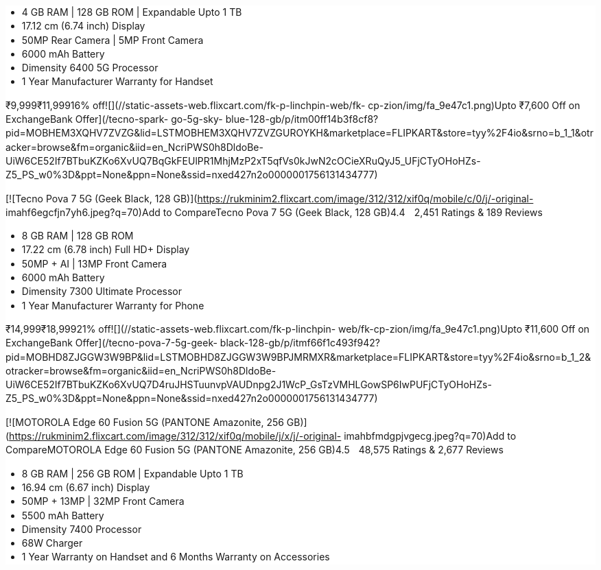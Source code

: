   * 4 GB RAM | 128 GB ROM | Expandable Upto 1 TB
  * 17.12 cm (6.74 inch) Display
  * 50MP Rear Camera | 5MP Front Camera
  * 6000 mAh Battery
  * Dimensity 6400 5G Processor
  * 1 Year Manufacturer Warranty for Handset

₹9,999₹11,99916% off![](//static-assets-web.flixcart.com/fk-p-linchpin-web/fk-
cp-zion/img/fa_9e47c1.png)Upto ₹7,600 Off on ExchangeBank Offer](/tecno-spark-
go-5g-sky-
blue-128-gb/p/itm00ff14b3f8cf8?pid=MOBHEM3XQHV7ZVZG&lid=LSTMOBHEM3XQHV7ZVZGUROYKH&marketplace=FLIPKART&store=tyy%2F4io&srno=b_1_1&otracker=browse&fm=organic&iid=en_NcriPWS0h8DldoBe-
UiW6CE52If7BTbuKZKo6XvUQ7BqGkFEUlPR1MhjMzP2xT5qfVs0kJwN2cOCieXRuQyJ5_UFjCTyOHoHZs-Z5_PS_w0%3D&ppt=None&ppn=None&ssid=nxed427n2o0000001756131434777)

[![Tecno Pova 7 5G \(Geek Black, 128
GB\)](https://rukminim2.flixcart.com/image/312/312/xif0q/mobile/c/0/j/-original-
imahf6egcfjn7yh6.jpeg?q=70)Add to CompareTecno Pova 7 5G (Geek Black, 128
GB)4.4![](data:image/svg+xml;base64,PHN2ZyB4bWxucz0iaHR0cDovL3d3dy53My5vcmcvMjAwMC9zdmciIHdpZHRoPSIxMyIgaGVpZ2h0PSIxMiI+PHBhdGggZmlsbD0iI0ZGRiIgZD0iTTYuNSA5LjQzOWwtMy42NzQgMi4yMy45NC00LjI2LTMuMjEtMi44ODMgNC4yNTQtLjQwNEw2LjUuMTEybDEuNjkgNC4wMSA0LjI1NC40MDQtMy4yMSAyLjg4Mi45NCA0LjI2eiIvPjwvc3ZnPg==)2,451
Ratings & 189 Reviews

  * 8 GB RAM | 128 GB ROM
  * 17.22 cm (6.78 inch) Full HD+ Display
  * 50MP + AI | 13MP Front Camera
  * 6000 mAh Battery
  * Dimensity 7300 Ultimate Processor
  * 1 Year Manufacturer Warranty for Phone

₹14,999₹18,99921% off![](//static-assets-web.flixcart.com/fk-p-linchpin-
web/fk-cp-zion/img/fa_9e47c1.png)Upto ₹11,600 Off on ExchangeBank
Offer](/tecno-pova-7-5g-geek-
black-128-gb/p/itmf66f1c493f942?pid=MOBHD8ZJGGW3W9BP&lid=LSTMOBHD8ZJGGW3W9BPJMRMXR&marketplace=FLIPKART&store=tyy%2F4io&srno=b_1_2&otracker=browse&fm=organic&iid=en_NcriPWS0h8DldoBe-
UiW6CE52If7BTbuKZKo6XvUQ7D4ruJHSTuunvpVAUDnpg2J1WcP_GsTzVMHLGowSP6IwPUFjCTyOHoHZs-Z5_PS_w0%3D&ppt=None&ppn=None&ssid=nxed427n2o0000001756131434777)

[![MOTOROLA Edge 60 Fusion 5G \(PANTONE Amazonite, 256
GB\)](https://rukminim2.flixcart.com/image/312/312/xif0q/mobile/j/x/j/-original-
imahbfmdgpjvgecg.jpeg?q=70)Add to CompareMOTOROLA Edge 60 Fusion 5G (PANTONE
Amazonite, 256
GB)4.5![](data:image/svg+xml;base64,PHN2ZyB4bWxucz0iaHR0cDovL3d3dy53My5vcmcvMjAwMC9zdmciIHdpZHRoPSIxMyIgaGVpZ2h0PSIxMiI+PHBhdGggZmlsbD0iI0ZGRiIgZD0iTTYuNSA5LjQzOWwtMy42NzQgMi4yMy45NC00LjI2LTMuMjEtMi44ODMgNC4yNTQtLjQwNEw2LjUuMTEybDEuNjkgNC4wMSA0LjI1NC40MDQtMy4yMSAyLjg4Mi45NCA0LjI2eiIvPjwvc3ZnPg==)48,575
Ratings & 2,677 Reviews

  * 8 GB RAM | 256 GB ROM | Expandable Upto 1 TB
  * 16.94 cm (6.67 inch) Display
  * 50MP + 13MP | 32MP Front Camera
  * 5500 mAh Battery
  * Dimensity 7400 Processor
  * 68W Charger
  * 1 Year Warranty on Handset and 6 Months Warranty on Accessories
